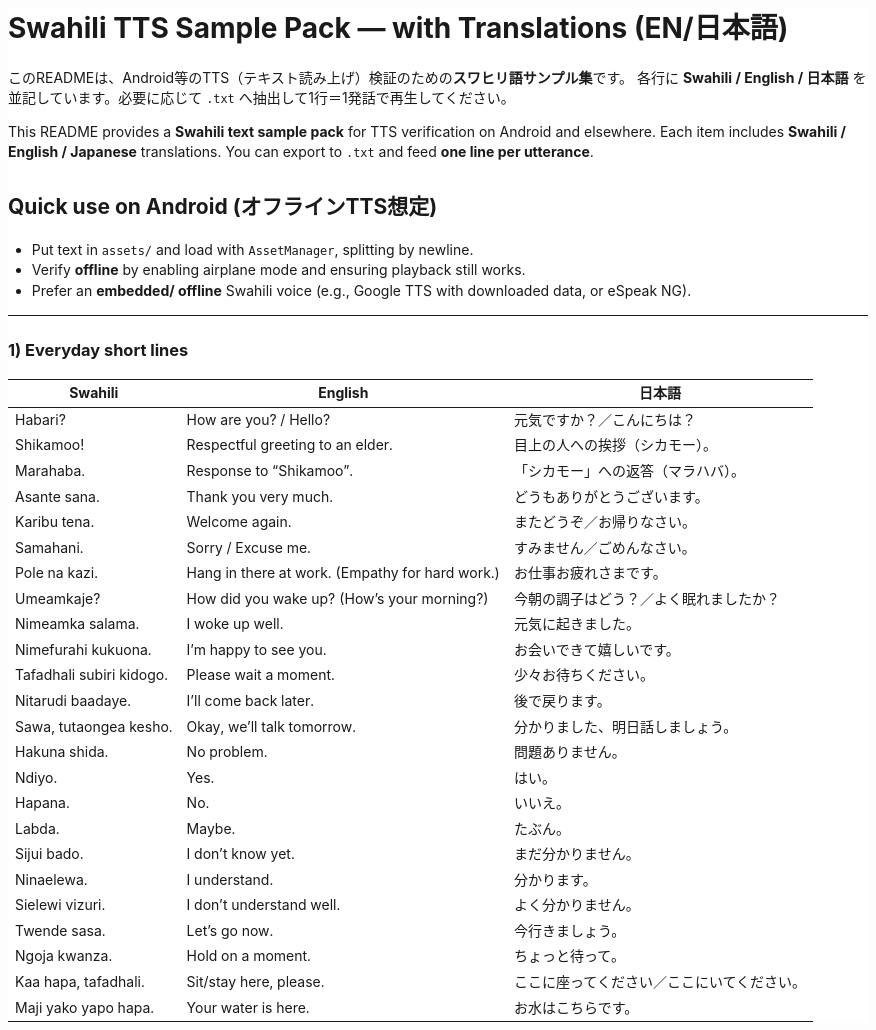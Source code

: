 # Swahili TTS Sample Pack — with Translations (EN/日本語)

このREADMEは、Android等のTTS（テキスト読み上げ）検証のための**スワヒリ語サンプル集**です。
各行に **Swahili / English / 日本語** を並記しています。必要に応じて `.txt` へ抽出して1行＝1発話で再生してください。

This README provides a **Swahili text sample pack** for TTS verification on Android and elsewhere.
Each item includes **Swahili / English / Japanese** translations. You can export to `.txt` and feed **one line per utterance**.

## Quick use on Android (オフラインTTS想定)
- Put text in `assets/` and load with `AssetManager`, splitting by newline.
- Verify **offline** by enabling airplane mode and ensuring playback still works.
- Prefer an **embedded/ offline** Swahili voice (e.g., Google TTS with downloaded data, or eSpeak NG).

---

### 1) Everyday short lines

| Swahili | English | 日本語 |
|---|---|---|
| Habari? | How are you? / Hello? | 元気ですか？／こんにちは？ |
| Shikamoo! | Respectful greeting to an elder. | 目上の人への挨拶（シカモー）。 |
| Marahaba. | Response to “Shikamoo”. | 「シカモー」への返答（マラハバ）。 |
| Asante sana. | Thank you very much. | どうもありがとうございます。 |
| Karibu tena. | Welcome again. | またどうぞ／お帰りなさい。 |
| Samahani. | Sorry / Excuse me. | すみません／ごめんなさい。 |
| Pole na kazi. | Hang in there at work. (Empathy for hard work.) | お仕事お疲れさまです。 |
| Umeamkaje? | How did you wake up? (How’s your morning?) | 今朝の調子はどう？／よく眠れましたか？ |
| Nimeamka salama. | I woke up well. | 元気に起きました。 |
| Nimefurahi kukuona. | I’m happy to see you. | お会いできて嬉しいです。 |
| Tafadhali subiri kidogo. | Please wait a moment. | 少々お待ちください。 |
| Nitarudi baadaye. | I’ll come back later. | 後で戻ります。 |
| Sawa, tutaongea kesho. | Okay, we’ll talk tomorrow. | 分かりました、明日話しましょう。 |
| Hakuna shida. | No problem. | 問題ありません。 |
| Ndiyo. | Yes. | はい。 |
| Hapana. | No. | いいえ。 |
| Labda. | Maybe. | たぶん。 |
| Sijui bado. | I don’t know yet. | まだ分かりません。 |
| Ninaelewa. | I understand. | 分かります。 |
| Sielewi vizuri. | I don’t understand well. | よく分かりません。 |
| Twende sasa. | Let’s go now. | 今行きましょう。 |
| Ngoja kwanza. | Hold on a moment. | ちょっと待って。 |
| Kaa hapa, tafadhali. | Sit/stay here, please. | ここに座ってください／ここにいてください。 |
| Maji yako yapo hapa. | Your water is here. | お水はこちらです。 |